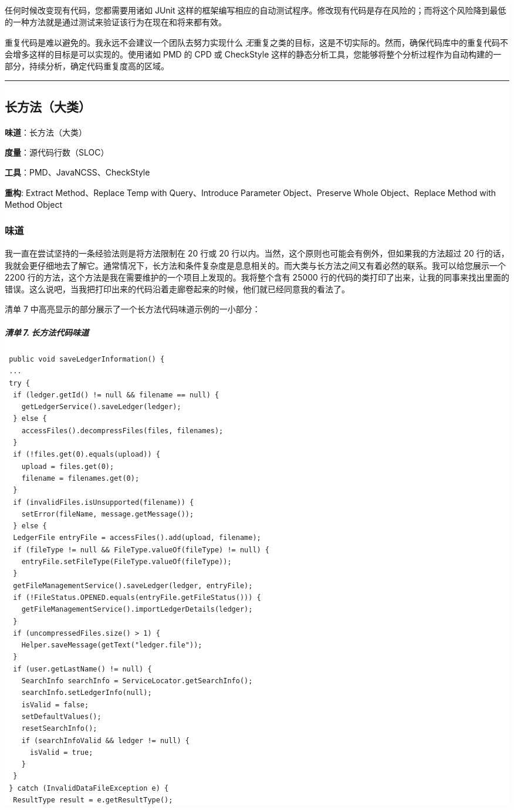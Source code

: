 任何时候改变现有代码，您都需要用诸如 JUnit 这样的框架编写相应的自动测试程序。修改现有代码是存在风险的；而将这个风险降到最低的一种方法就是通过测试来验证该行为在现在和将来都有效。

重复代码是难以避免的。我永远不会建议一个团队去努力实现什么 *无*重复之类的目标，这是不切实际的。然而，确保代码库中的重复代码不会增多这样的目标是可以实现的。使用诸如 PMD 的 CPD 或 CheckStyle 这样的静态分析工具，您能够将整个分析过程作为自动构建的一部分，持续分析，确定代码重复度高的区域。

* * *

## 长方法（大类）

**味道**：长方法（大类）

**度量**：源代码行数（SLOC）

**工具**：PMD、JavaNCSS、CheckStyle

**重构**: Extract Method、Replace Temp with Query、Introduce Parameter Object、Preserve Whole Object、Replace Method with Method Object

### 味道

我一直在尝试坚持的一条经验法则是将方法限制在 20 行或 20 行以内。当然，这个原则也可能会有例外，但如果我的方法超过 20 行的话，我就会更仔细地去了解它。通常情况下，长方法和条件复杂度是息息相关的。而大类与长方法之间又有着必然的联系。我可以给您展示一个 2200 行的方法，这个方法是我在需要维护的一个项目上发现的。我将整个含有 25000 行的代码的类打印了出来，让我的同事来找出里面的错误。这么说吧，当我把打印出来的代码沿着走廊卷起来的时候，他们就已经同意我的看法了。

清单 7 中高亮显示的部分展示了一个长方法代码味道示例的一小部分：

##### 清单 7\. 长方法代码味道

```
 public void saveLedgerInformation() { 
 ... 
 try { 
  if (ledger.getId() != null && filename == null) { 
    getLedgerService().saveLedger(ledger); 
  } else { 
    accessFiles().decompressFiles(files, filenames); 
  } 
  if (!files.get(0).equals(upload)) { 
    upload = files.get(0); 
    filename = filenames.get(0); 
  } 
  if (invalidFiles.isUnsupported(filename)) { 
    setError(fileName, message.getMessage()); 
  } else { 
  LedgerFile entryFile = accessFiles().add(upload, filename); 
  if (fileType != null && FileType.valueOf(fileType) != null) { 
    entryFile.setFileType(FileType.valueOf(fileType)); 
  } 
  getFileManagementService().saveLedger(ledger, entryFile); 
  if (!FileStatus.OPENED.equals(entryFile.getFileStatus())) { 
    getFileManagementService().importLedgerDetails(ledger); 
  } 
  if (uncompressedFiles.size() > 1) { 
    Helper.saveMessage(getText("ledger.file")); 
  } 
  if (user.getLastName() != null) { 
    SearchInfo searchInfo = ServiceLocator.getSearchInfo(); 
    searchInfo.setLedgerInfo(null); 
    isValid = false; 
    setDefaultValues(); 
    resetSearchInfo(); 
    if (searchInfoValid && ledger != null) { 
      isValid = true; 
    } 
  } 
 } catch (InvalidDataFileException e) { 
  ResultType result = e.getResultType(); 
```